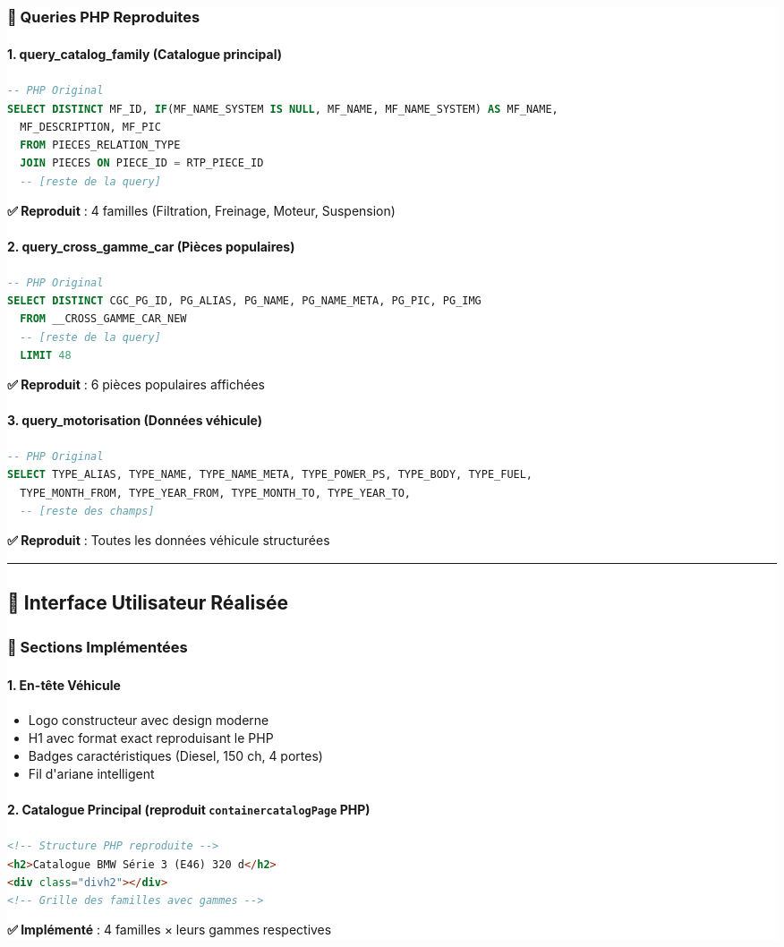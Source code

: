 ### 🔄 Queries PHP Reproduites

#### 1. **query_catalog_family** (Catalogue principal)
```sql
-- PHP Original
SELECT DISTINCT MF_ID, IF(MF_NAME_SYSTEM IS NULL, MF_NAME, MF_NAME_SYSTEM) AS MF_NAME, 
  MF_DESCRIPTION, MF_PIC 
  FROM PIECES_RELATION_TYPE
  JOIN PIECES ON PIECE_ID = RTP_PIECE_ID
  -- [reste de la query]
```
**✅ Reproduit** : 4 familles (Filtration, Freinage, Moteur, Suspension)

#### 2. **query_cross_gamme_car** (Pièces populaires)  
```sql
-- PHP Original
SELECT DISTINCT CGC_PG_ID, PG_ALIAS, PG_NAME, PG_NAME_META, PG_PIC, PG_IMG 
  FROM __CROSS_GAMME_CAR_NEW 
  -- [reste de la query]
  LIMIT 48
```
**✅ Reproduit** : 6 pièces populaires affichées

#### 3. **query_motorisation** (Données véhicule)
```sql
-- PHP Original  
SELECT TYPE_ALIAS, TYPE_NAME, TYPE_NAME_META, TYPE_POWER_PS, TYPE_BODY, TYPE_FUEL,
  TYPE_MONTH_FROM, TYPE_YEAR_FROM, TYPE_MONTH_TO, TYPE_YEAR_TO,
  -- [reste des champs]
```
**✅ Reproduit** : Toutes les données véhicule structurées

---

## 🎨 Interface Utilisateur Réalisée

### 📱 Sections Implémentées

#### 1. **En-tête Véhicule**
- Logo constructeur avec design moderne
- H1 avec format exact reproduisant le PHP
- Badges caractéristiques (Diesel, 150 ch, 4 portes)
- Fil d'ariane intelligent

#### 2. **Catalogue Principal** (reproduit `containercatalogPage` PHP)
```html
<!-- Structure PHP reproduite -->
<h2>Catalogue BMW Série 3 (E46) 320 d</h2>
<div class="divh2"></div>
<!-- Grille des familles avec gammes -->
```
**✅ Implémenté** : 4 familles × leurs gammes respectives
